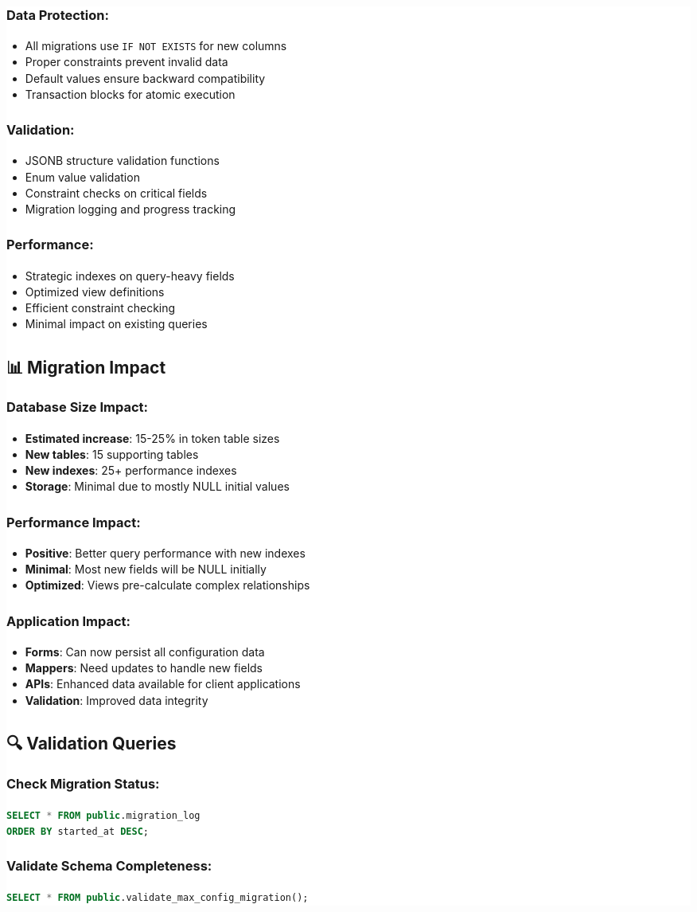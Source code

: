 ### Data Protection:
- All migrations use `IF NOT EXISTS` for new columns
- Proper constraints prevent invalid data
- Default values ensure backward compatibility
- Transaction blocks for atomic execution

### Validation:
- JSONB structure validation functions
- Enum value validation
- Constraint checks on critical fields
- Migration logging and progress tracking

### Performance:
- Strategic indexes on query-heavy fields
- Optimized view definitions
- Efficient constraint checking
- Minimal impact on existing queries

## 📊 Migration Impact

### Database Size Impact:
- **Estimated increase**: 15-25% in token table sizes
- **New tables**: 15 supporting tables
- **New indexes**: 25+ performance indexes
- **Storage**: Minimal due to mostly NULL initial values

### Performance Impact:
- **Positive**: Better query performance with new indexes
- **Minimal**: Most new fields will be NULL initially
- **Optimized**: Views pre-calculate complex relationships

### Application Impact:
- **Forms**: Can now persist all configuration data
- **Mappers**: Need updates to handle new fields
- **APIs**: Enhanced data available for client applications
- **Validation**: Improved data integrity

## 🔍 Validation Queries

### Check Migration Status:
```sql
SELECT * FROM public.migration_log 
ORDER BY started_at DESC;
```

### Validate Schema Completeness:
```sql
SELECT * FROM public.validate_max_config_migration();
```
